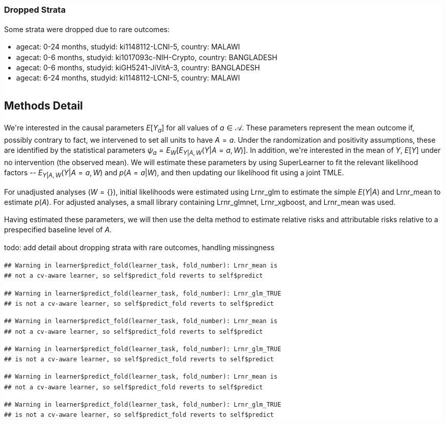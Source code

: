 ### Dropped Strata

Some strata were dropped due to rare outcomes:

* agecat: 0-24 months, studyid: ki1148112-LCNI-5, country: MALAWI
* agecat: 0-6 months, studyid: ki1017093c-NIH-Crypto, country: BANGLADESH
* agecat: 0-6 months, studyid: kiGH5241-JiVitA-3, country: BANGLADESH
* agecat: 6-24 months, studyid: ki1148112-LCNI-5, country: MALAWI

## Methods Detail

We're interested in the causal parameters $E[Y_a]$ for all values of $a \in \mathcal{A}$. These parameters represent the mean outcome if, possibly contrary to fact, we intervened to set all units to have $A=a$. Under the randomization and positivity assumptions, these are identified by the statistical parameters $\psi_a=E_W[E_{Y|A,W}(Y|A=a,W)]$.  In addition, we're interested in the mean of $Y$, $E[Y]$ under no intervention (the observed mean). We will estimate these parameters by using SuperLearner to fit the relevant likelihood factors -- $E_{Y|A,W}(Y|A=a,W)$ and $p(A=a|W)$, and then updating our likelihood fit using a joint TMLE.

For unadjusted analyses ($W=\{\}$), initial likelihoods were estimated using Lrnr_glm to estimate the simple $E(Y|A)$ and Lrnr_mean to estimate $p(A)$. For adjusted analyses, a small library containing Lrnr_glmnet, Lrnr_xgboost, and Lrnr_mean was used.

Having estimated these parameters, we will then use the delta method to estimate relative risks and attributable risks relative to a prespecified baseline level of $A$.

todo: add detail about dropping strata with rare outcomes, handling missingness



```
## Warning in learner$predict_fold(learner_task, fold_number): Lrnr_mean is
## not a cv-aware learner, so self$predict_fold reverts to self$predict
```

```
## Warning in learner$predict_fold(learner_task, fold_number): Lrnr_glm_TRUE
## is not a cv-aware learner, so self$predict_fold reverts to self$predict
```

```
## Warning in learner$predict_fold(learner_task, fold_number): Lrnr_mean is
## not a cv-aware learner, so self$predict_fold reverts to self$predict
```

```
## Warning in learner$predict_fold(learner_task, fold_number): Lrnr_glm_TRUE
## is not a cv-aware learner, so self$predict_fold reverts to self$predict
```

```
## Warning in learner$predict_fold(learner_task, fold_number): Lrnr_mean is
## not a cv-aware learner, so self$predict_fold reverts to self$predict
```

```
## Warning in learner$predict_fold(learner_task, fold_number): Lrnr_glm_TRUE
## is not a cv-aware learner, so self$predict_fold reverts to self$predict
```
